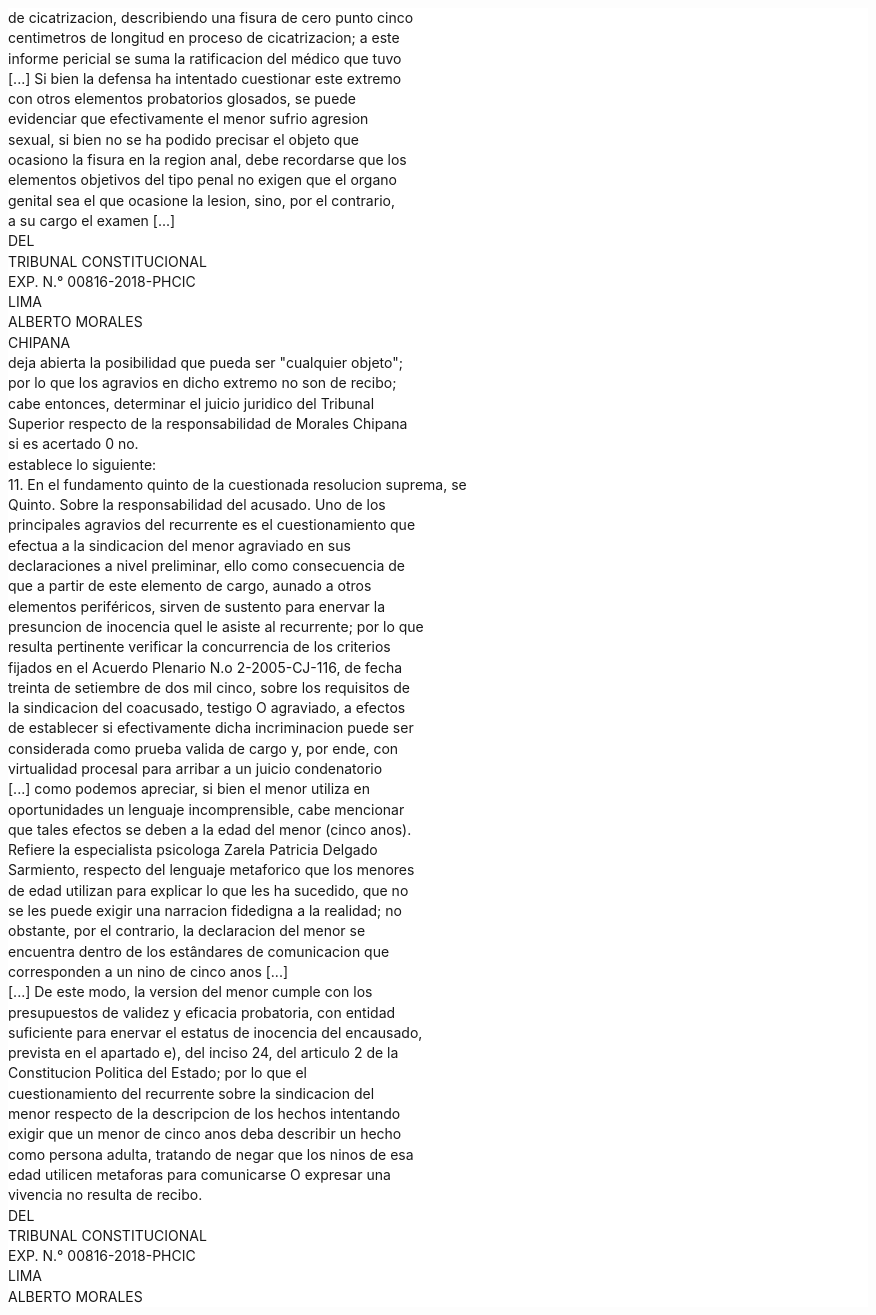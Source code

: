 de cicatrizacion, describiendo una fisura de cero punto cinco  
centimetros de longitud en proceso de cicatrizacion; a este  
informe pericial se suma la ratificacion del médico que tuvo  
[...] Si bien la defensa ha intentado cuestionar este extremo  
con otros elementos probatorios glosados, se puede  
evidenciar que efectivamente el menor sufrio agresion  
sexual, si bien no se ha podido precisar el objeto que  
ocasiono la fisura en la region anal, debe recordarse que los  
elementos objetivos del tipo penal no exigen que el organo  
genital sea el que ocasione la lesion, sino, por el contrario,  
a su cargo el examen [...]  
DEL  
TRIBUNAL CONSTITUCIONAL  
EXP. N.° 00816-2018-PHCIC  
LIMA  
ALBERTO MORALES  
CHIPANA  
deja abierta la posibilidad que pueda ser "cualquier objeto";  
por lo que los agravios en dicho extremo no son de recibo;  
cabe entonces, determinar el juicio juridico del Tribunal  
Superior respecto de la responsabilidad de Morales Chipana  
si es acertado 0 no.  
establece lo siguiente:  
11. En el fundamento quinto de la cuestionada resolucion suprema, se  
Quinto. Sobre la responsabilidad del acusado. Uno de los  
principales agravios del recurrente es el cuestionamiento que  
efectua a la sindicacion del menor agraviado en sus  
declaraciones a nivel preliminar, ello como consecuencia de  
que a partir de este elemento de cargo, aunado a otros  
elementos periféricos, sirven de sustento para enervar la  
presuncion de inocencia quel le asiste al recurrente; por lo que  
resulta pertinente verificar la concurrencia de los criterios  
fijados en el Acuerdo Plenario N.o 2-2005-CJ-116, de fecha  
treinta de setiembre de dos mil cinco, sobre los requisitos de  
la sindicacion del coacusado, testigo O agraviado, a efectos  
de establecer si efectivamente dicha incriminacion puede ser  
considerada como prueba valida de cargo y, por ende, con  
virtualidad procesal para arribar a un juicio condenatorio  
[...] como podemos apreciar, si bien el menor utiliza en  
oportunidades un lenguaje incomprensible, cabe mencionar  
que tales efectos se deben a la edad del menor (cinco anos).  
Refiere la especialista psicologa Zarela Patricia Delgado  
Sarmiento, respecto del lenguaje metaforico que los menores  
de edad utilizan para explicar lo que les ha sucedido, que no  
se les puede exigir una narracion fidedigna a la realidad; no  
obstante, por el contrario, la declaracion del menor se  
encuentra dentro de los estândares de comunicacion que  
corresponden a un nino de cinco anos [...]  
[...] De este modo, la version del menor cumple con los  
presupuestos de validez y eficacia probatoria, con entidad  
suficiente para enervar el estatus de inocencia del encausado,  
prevista en el apartado e), del inciso 24, del articulo 2 de la  
Constitucion Politica del Estado; por lo que el  
cuestionamiento del recurrente sobre la sindicacion del  
menor respecto de la descripcion de los hechos intentando  
exigir que un menor de cinco anos deba describir un hecho  
como persona adulta, tratando de negar que los ninos de esa  
edad utilicen metaforas para comunicarse O expresar una  
vivencia no resulta de recibo.  
DEL  
TRIBUNAL CONSTITUCIONAL  
EXP. N.° 00816-2018-PHCIC  
LIMA  
ALBERTO MORALES  